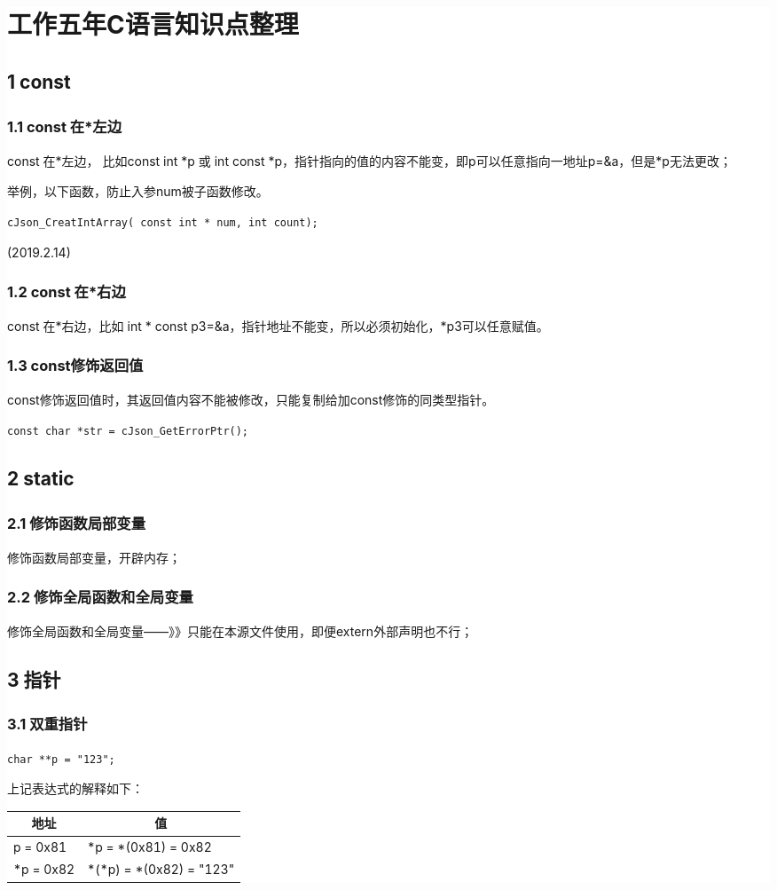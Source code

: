 

# 工作五年C语言知识点整理

## 1 const

### 1.1 const 在\*左边

const 在\*左边， 比如const int *p 或 int const  *p，指针指向的值的内容不能变，即p可以任意指向一地址p=&a，但是\*p无法更改；

举例，以下函数，防止入参num被子函数修改。

```
cJson_CreatIntArray( const int * num, int count);
```

(2019.2.14)

### 1.2 const 在\*右边

const 在\*右边，比如 int * const p3=&a，指针地址不能变，所以必须初始化，\*p3可以任意赋值。

### 1.3 const修饰返回值

const修饰返回值时，其返回值内容不能被修改，只能复制给加const修饰的同类型指针。

```
const char *str = cJson_GetErrorPtr();
```

## 2 static

### 2.1  修饰函数局部变量

修饰函数局部变量，开辟内存；

### 2.2  修饰全局函数和全局变量

修饰全局函数和全局变量——》》只能在本源文件使用，即便extern外部声明也不行；

## 3 指针

### 3.1 双重指针

```
char **p = "123";
```

上记表达式的解释如下：

| 地址      | 值                       |
| --------- | ------------------------ |
| p = 0x81  | *p = *(0x81) = 0x82      |
| *p = 0x82 | \*(*p) = *(0x82) = "123" |
